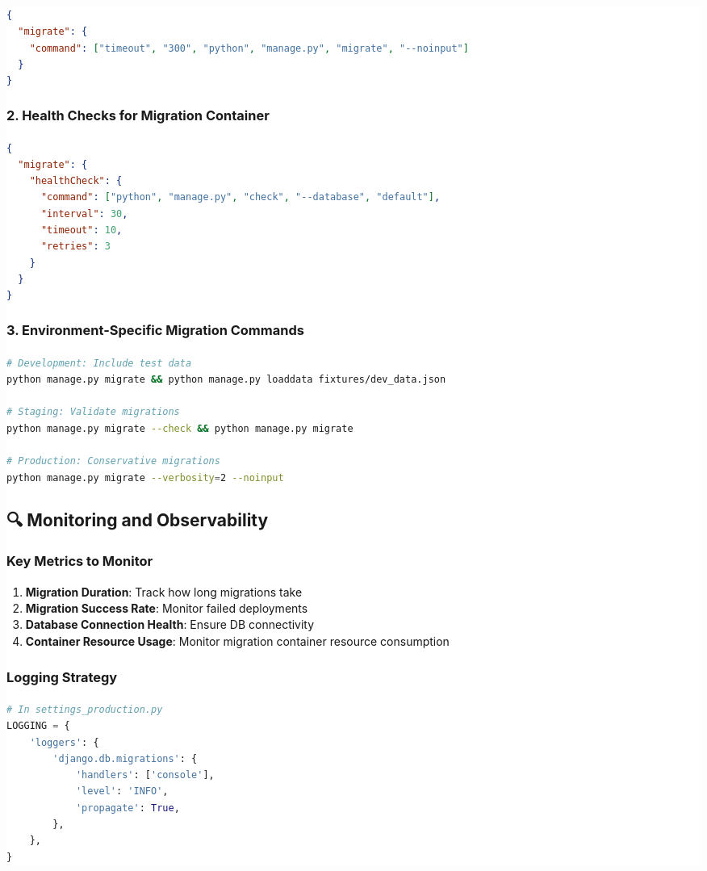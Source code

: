 ```json
{
  "migrate": {
    "command": ["timeout", "300", "python", "manage.py", "migrate", "--noinput"]
  }
}
```

### 2. Health Checks for Migration Container

```json
{
  "migrate": {
    "healthCheck": {
      "command": ["python", "manage.py", "check", "--database", "default"],
      "interval": 30,
      "timeout": 10,
      "retries": 3
    }
  }
}
```

### 3. Environment-Specific Migration Commands

```bash
# Development: Include test data
python manage.py migrate && python manage.py loaddata fixtures/dev_data.json

# Staging: Validate migrations
python manage.py migrate --check && python manage.py migrate

# Production: Conservative migrations
python manage.py migrate --verbosity=2 --noinput
```

## 🔍 Monitoring and Observability

### Key Metrics to Monitor

1. **Migration Duration**: Track how long migrations take
2. **Migration Success Rate**: Monitor failed deployments
3. **Database Connection Health**: Ensure DB connectivity
4. **Container Resource Usage**: Monitor migration container resource consumption

### Logging Strategy

```python
# In settings_production.py
LOGGING = {
    'loggers': {
        'django.db.migrations': {
            'handlers': ['console'],
            'level': 'INFO',
            'propagate': True,
        },
    },
}
```
